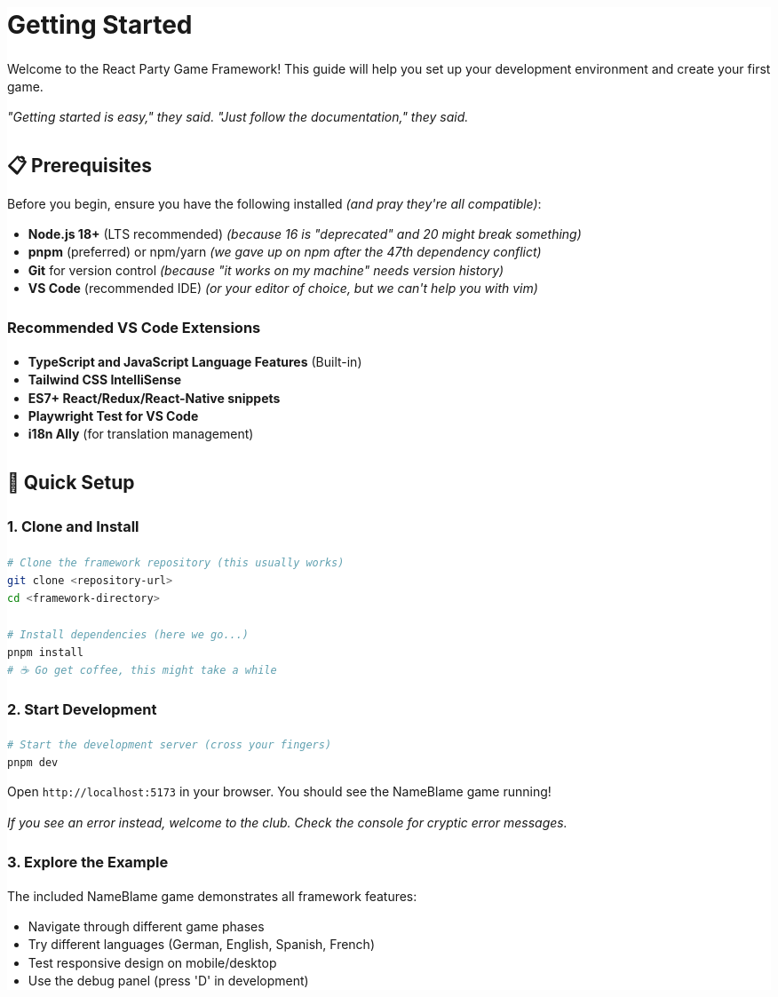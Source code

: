 # Getting Started

Welcome to the React Party Game Framework! This guide will help you set up your development environment and create your first game.

*"Getting started is easy," they said. "Just follow the documentation," they said.*

## 📋 Prerequisites

Before you begin, ensure you have the following installed *(and pray they're all compatible)*:

- **Node.js 18+** (LTS recommended) *(because 16 is "deprecated" and 20 might break something)*
- **pnpm** (preferred) or npm/yarn *(we gave up on npm after the 47th dependency conflict)*
- **Git** for version control *(because "it works on my machine" needs version history)*
- **VS Code** (recommended IDE) *(or your editor of choice, but we can't help you with vim)*

### Recommended VS Code Extensions

- **TypeScript and JavaScript Language Features** (Built-in)
- **Tailwind CSS IntelliSense**
- **ES7+ React/Redux/React-Native snippets**
- **Playwright Test for VS Code**
- **i18n Ally** (for translation management)

## 🚀 Quick Setup

### 1. Clone and Install

```bash
# Clone the framework repository (this usually works)
git clone <repository-url>
cd <framework-directory>

# Install dependencies (here we go...)
pnpm install
# ☕ Go get coffee, this might take a while
```

### 2. Start Development

```bash
# Start the development server (cross your fingers)
pnpm dev
```

Open `http://localhost:5173` in your browser. You should see the NameBlame game running!

*If you see an error instead, welcome to the club. Check the console for cryptic error messages.*

### 3. Explore the Example

The included NameBlame game demonstrates all framework features:
- Navigate through different game phases
- Try different languages (German, English, Spanish, French)
- Test responsive design on mobile/desktop
- Use the debug panel (press 'D' in development)
